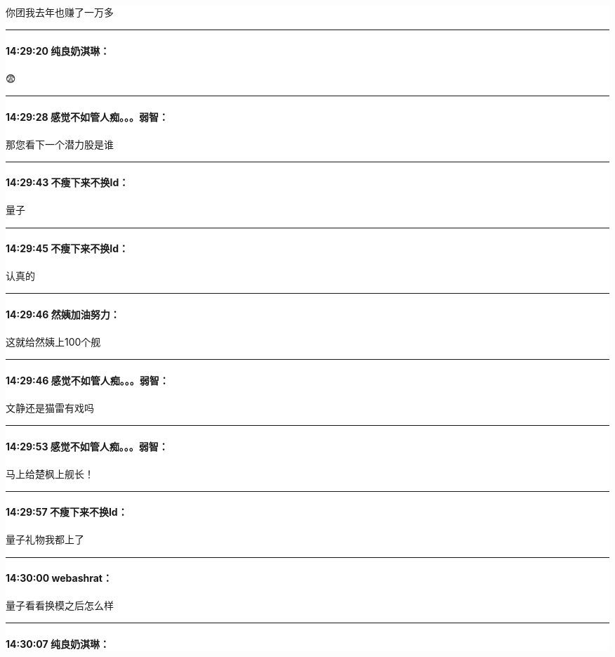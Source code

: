 你团我去年也赚了一万多

*****

#### 14:29:20  纯良奶淇琳：

😨

*****

#### 14:29:28  感觉不如管人痴。。。弱智：

那您看下一个潜力股是谁

*****

#### 14:29:43  不瘦下来不换Id：

量子

*****

#### 14:29:45  不瘦下来不换Id：

认真的

*****

#### 14:29:46  然姨加油努力：

这就给然姨上100个舰

*****

#### 14:29:46  感觉不如管人痴。。。弱智：

文静还是猫雷有戏吗

*****

#### 14:29:53  感觉不如管人痴。。。弱智：

马上给楚枫上舰长！

*****

#### 14:29:57  不瘦下来不换Id：

量子礼物我都上了

*****

#### 14:30:00  webashrat：

量子看看换模之后怎么样

*****

#### 14:30:07  纯良奶淇琳：
